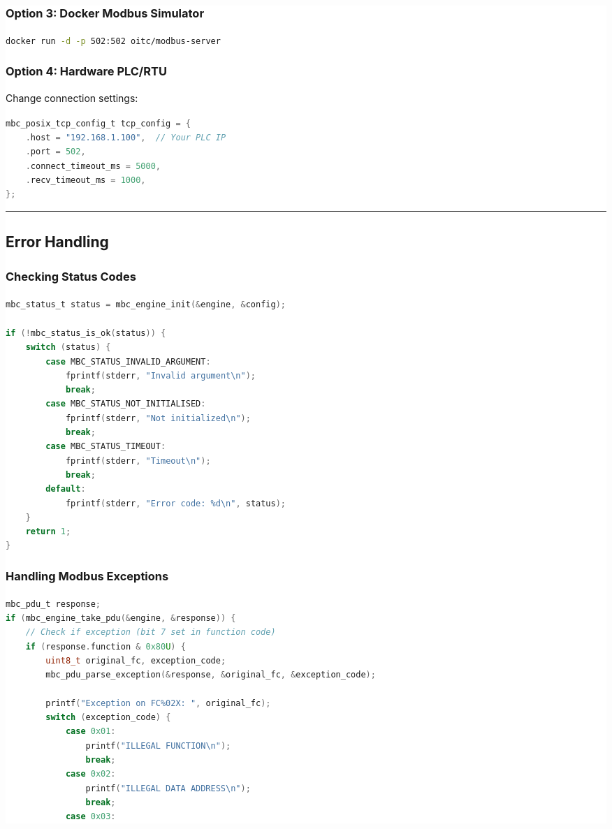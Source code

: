 ### Option 3: Docker Modbus Simulator

```bash
docker run -d -p 502:502 oitc/modbus-server
```

### Option 4: Hardware PLC/RTU

Change connection settings:

```c
mbc_posix_tcp_config_t tcp_config = {
    .host = "192.168.1.100",  // Your PLC IP
    .port = 502,
    .connect_timeout_ms = 5000,
    .recv_timeout_ms = 1000,
};
```

---

## Error Handling

### Checking Status Codes

```c
mbc_status_t status = mbc_engine_init(&engine, &config);

if (!mbc_status_is_ok(status)) {
    switch (status) {
        case MBC_STATUS_INVALID_ARGUMENT:
            fprintf(stderr, "Invalid argument\n");
            break;
        case MBC_STATUS_NOT_INITIALISED:
            fprintf(stderr, "Not initialized\n");
            break;
        case MBC_STATUS_TIMEOUT:
            fprintf(stderr, "Timeout\n");
            break;
        default:
            fprintf(stderr, "Error code: %d\n", status);
    }
    return 1;
}
```

### Handling Modbus Exceptions

```c
mbc_pdu_t response;
if (mbc_engine_take_pdu(&engine, &response)) {
    // Check if exception (bit 7 set in function code)
    if (response.function & 0x80U) {
        uint8_t original_fc, exception_code;
        mbc_pdu_parse_exception(&response, &original_fc, &exception_code);

        printf("Exception on FC%02X: ", original_fc);
        switch (exception_code) {
            case 0x01:
                printf("ILLEGAL FUNCTION\n");
                break;
            case 0x02:
                printf("ILLEGAL DATA ADDRESS\n");
                break;
            case 0x03:
```